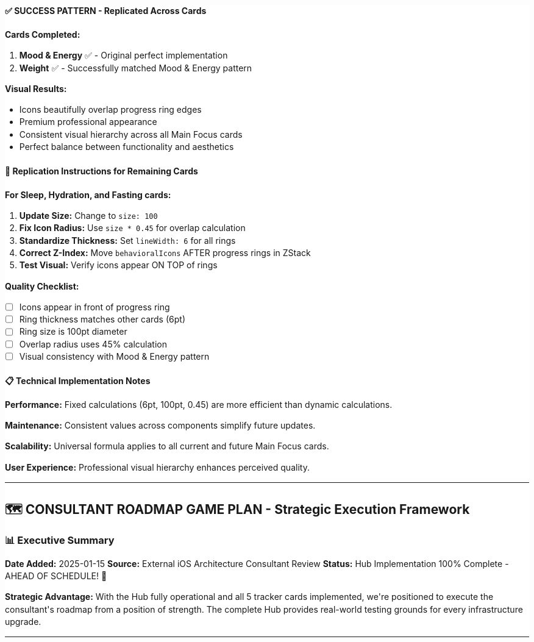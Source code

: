 #### ✅ SUCCESS PATTERN - Replicated Across Cards

**Cards Completed:**
1. **Mood & Energy** ✅ - Original perfect implementation
2. **Weight** ✅ - Successfully matched Mood & Energy pattern

**Visual Results:**
- Icons beautifully overlap progress ring edges
- Premium professional appearance
- Consistent visual hierarchy across all Main Focus cards
- Perfect balance between functionality and aesthetics

#### 🧩 Replication Instructions for Remaining Cards

**For Sleep, Hydration, and Fasting cards:**

1. **Update Size:** Change to `size: 100`
2. **Fix Icon Radius:** Use `size * 0.45` for overlap calculation
3. **Standardize Thickness:** Set `lineWidth: 6` for all rings
4. **Correct Z-Index:** Move `behavioralIcons` AFTER progress rings in ZStack
5. **Test Visual:** Verify icons appear ON TOP of rings

**Quality Checklist:**
- [ ] Icons appear in front of progress ring
- [ ] Ring thickness matches other cards (6pt)
- [ ] Ring size is 100pt diameter
- [ ] Overlap radius uses 45% calculation
- [ ] Visual consistency with Mood & Energy pattern

#### 📋 Technical Implementation Notes

**Performance:** Fixed calculations (6pt, 100pt, 0.45) are more efficient than dynamic calculations.

**Maintenance:** Consistent values across components simplify future updates.

**Scalability:** Universal formula applies to all current and future Main Focus cards.

**User Experience:** Professional visual hierarchy enhances perceived quality.

---

## 🗺️ CONSULTANT ROADMAP GAME PLAN - Strategic Execution Framework

### 📊 Executive Summary
**Date Added:** 2025-01-15
**Source:** External iOS Architecture Consultant Review
**Status:** Hub Implementation 100% Complete - AHEAD OF SCHEDULE! 🎉

**Strategic Advantage:** With the Hub fully operational and all 5 tracker cards implemented, we're positioned to execute the consultant's roadmap from a position of strength. The complete Hub provides real-world testing grounds for every infrastructure upgrade.

---
